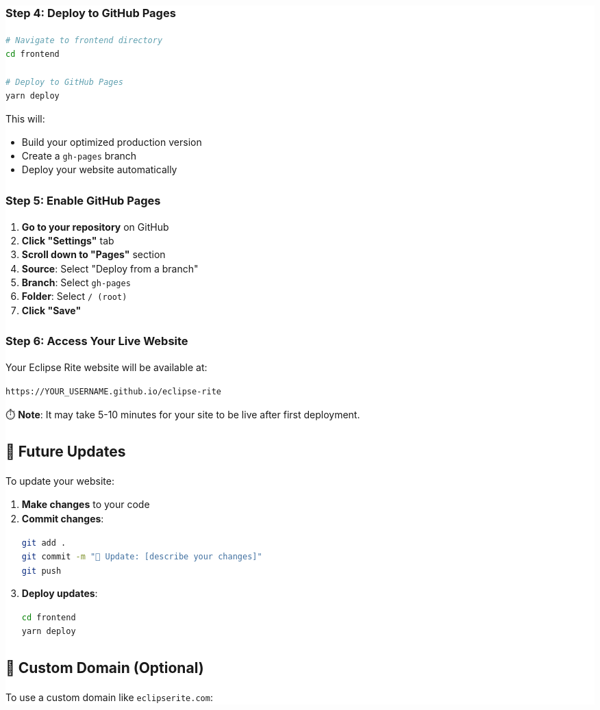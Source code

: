 ### Step 4: Deploy to GitHub Pages

```bash
# Navigate to frontend directory
cd frontend

# Deploy to GitHub Pages
yarn deploy
```

This will:
- Build your optimized production version
- Create a `gh-pages` branch
- Deploy your website automatically

### Step 5: Enable GitHub Pages

1. **Go to your repository** on GitHub
2. **Click "Settings"** tab
3. **Scroll down to "Pages"** section
4. **Source**: Select "Deploy from a branch"
5. **Branch**: Select `gh-pages`
6. **Folder**: Select `/ (root)`
7. **Click "Save"**

### Step 6: Access Your Live Website

Your Eclipse Rite website will be available at:
```
https://YOUR_USERNAME.github.io/eclipse-rite
```

⏱️ **Note**: It may take 5-10 minutes for your site to be live after first deployment.

## 🔄 Future Updates

To update your website:

1. **Make changes** to your code
2. **Commit changes**:
   ```bash
   git add .
   git commit -m "🌙 Update: [describe your changes]"
   git push
   ```
3. **Deploy updates**:
   ```bash
   cd frontend
   yarn deploy
   ```

## 🎨 Custom Domain (Optional)

To use a custom domain like `eclipserite.com`:
